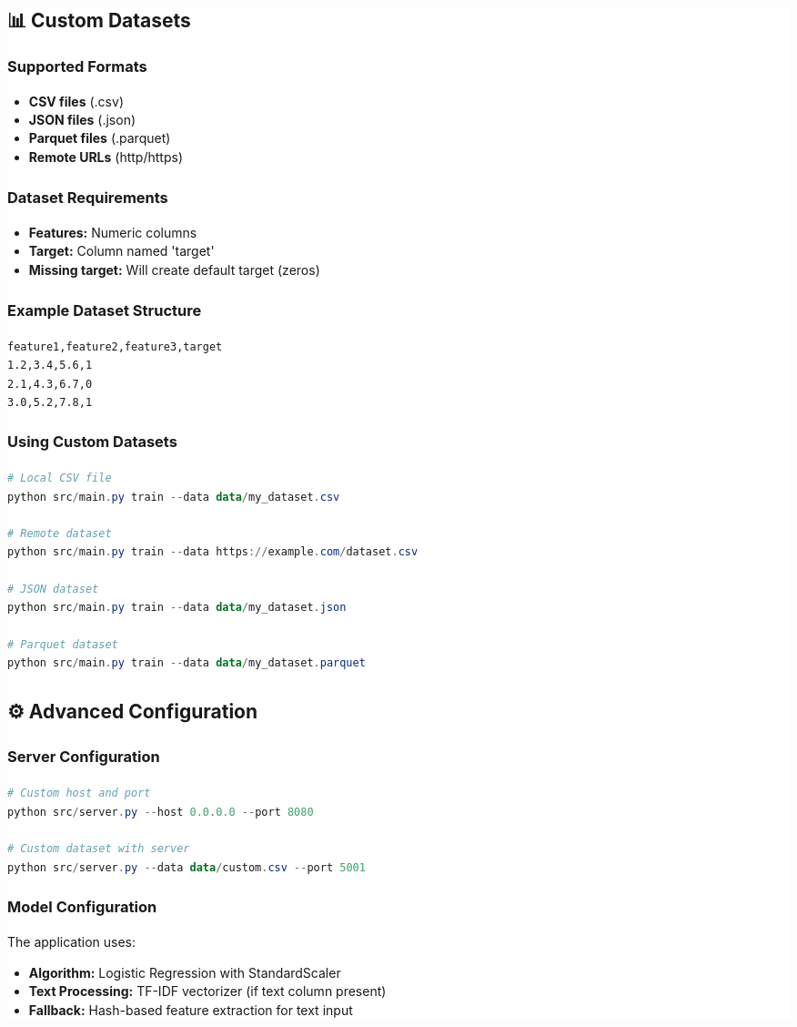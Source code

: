 ## 📊 Custom Datasets

### Supported Formats
- **CSV files** (.csv)
- **JSON files** (.json)
- **Parquet files** (.parquet)
- **Remote URLs** (http/https)

### Dataset Requirements
- **Features:** Numeric columns
- **Target:** Column named 'target'
- **Missing target:** Will create default target (zeros)

### Example Dataset Structure
```csv
feature1,feature2,feature3,target
1.2,3.4,5.6,1
2.1,4.3,6.7,0
3.0,5.2,7.8,1
```

### Using Custom Datasets
```powershell
# Local CSV file
python src/main.py train --data data/my_dataset.csv

# Remote dataset
python src/main.py train --data https://example.com/dataset.csv

# JSON dataset
python src/main.py train --data data/my_dataset.json

# Parquet dataset
python src/main.py train --data data/my_dataset.parquet
```

## ⚙️ Advanced Configuration

### Server Configuration
```powershell
# Custom host and port
python src/server.py --host 0.0.0.0 --port 8080

# Custom dataset with server
python src/server.py --data data/custom.csv --port 5001
```

### Model Configuration
The application uses:
- **Algorithm:** Logistic Regression with StandardScaler
- **Text Processing:** TF-IDF vectorizer (if text column present)
- **Fallback:** Hash-based feature extraction for text input
